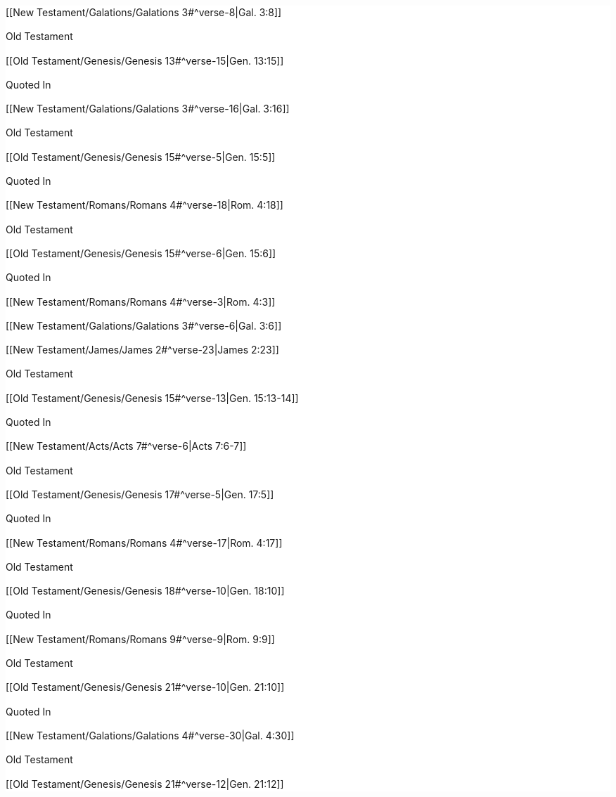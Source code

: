  [[New Testament/Galations/Galations 3#^verse-8|Gal. 3:8]]

 Old Testament

 [[Old Testament/Genesis/Genesis 13#^verse-15|Gen. 13:15]]

 Quoted In

 [[New Testament/Galations/Galations 3#^verse-16|Gal. 3:16]]

 Old Testament

 [[Old Testament/Genesis/Genesis 15#^verse-5|Gen. 15:5]]

 Quoted In

 [[New Testament/Romans/Romans 4#^verse-18|Rom. 4:18]]

 Old Testament

 [[Old Testament/Genesis/Genesis 15#^verse-6|Gen. 15:6]]

 Quoted In

 [[New Testament/Romans/Romans 4#^verse-3|Rom. 4:3]]

 [[New Testament/Galations/Galations 3#^verse-6|Gal. 3:6]]

 [[New Testament/James/James 2#^verse-23|James 2:23]]

 Old Testament

 [[Old Testament/Genesis/Genesis 15#^verse-13|Gen. 15:13-14]]

 Quoted In

 [[New Testament/Acts/Acts 7#^verse-6|Acts 7:6-7]]

 Old Testament

 [[Old Testament/Genesis/Genesis 17#^verse-5|Gen. 17:5]]

 Quoted In

 [[New Testament/Romans/Romans 4#^verse-17|Rom. 4:17]]

 Old Testament

 [[Old Testament/Genesis/Genesis 18#^verse-10|Gen. 18:10]]

 Quoted In

 [[New Testament/Romans/Romans 9#^verse-9|Rom. 9:9]]

 Old Testament

 [[Old Testament/Genesis/Genesis 21#^verse-10|Gen. 21:10]]

 Quoted In

 [[New Testament/Galations/Galations 4#^verse-30|Gal. 4:30]]

 Old Testament

 [[Old Testament/Genesis/Genesis 21#^verse-12|Gen. 21:12]]
